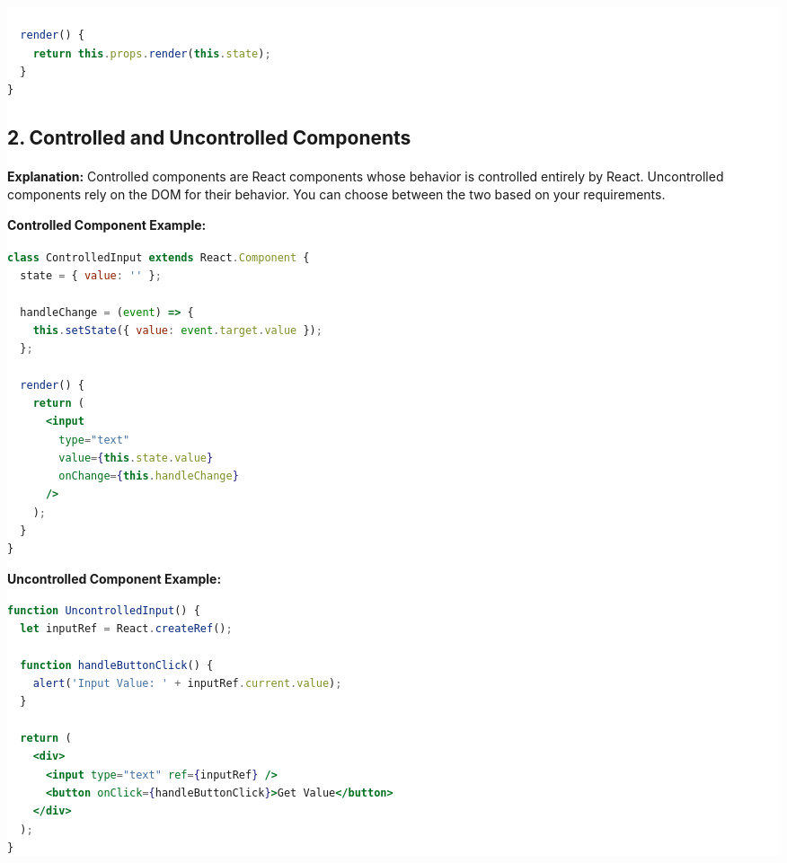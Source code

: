```jsx

  render() {
    return this.props.render(this.state);
  }
}
```

## 2. Controlled and Uncontrolled Components

**Explanation:**
Controlled components are React components whose behavior is controlled entirely by React. Uncontrolled components rely on the DOM for their behavior. You can choose between the two based on your requirements.

**Controlled Component Example:**
```jsx
class ControlledInput extends React.Component {
  state = { value: '' };

  handleChange = (event) => {
    this.setState({ value: event.target.value });
  };

  render() {
    return (
      <input
        type="text"
        value={this.state.value}
        onChange={this.handleChange}
      />
    );
  }
}
```

**Uncontrolled Component Example:**
```jsx
function UncontrolledInput() {
  let inputRef = React.createRef();

  function handleButtonClick() {
    alert('Input Value: ' + inputRef.current.value);
  }

  return (
    <div>
      <input type="text" ref={inputRef} />
      <button onClick={handleButtonClick}>Get Value</button>
    </div>
  );
}
```
